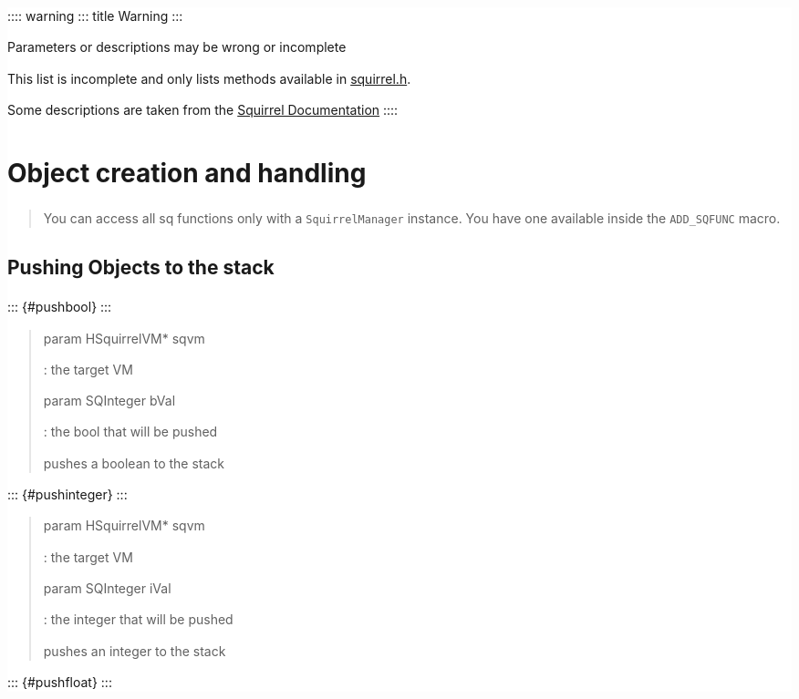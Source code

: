 :::: warning
::: title
Warning
:::

Parameters or descriptions may be wrong or incomplete

This list is incomplete and only lists methods available in
[squirrel.h](https://github.com/R2Northstar/NorthstarLauncher/blob/main/NorthstarDLL/squirrel/squirrel.h).

Some descriptions are taken from the [Squirrel
Documentation](http://www.squirrel-lang.org/mainsite/squirreldoc/reference/api_reference.html)
::::

# Object creation and handling

> You can access all sq functions only with a `SquirrelManager`
> instance. You have one available inside the `ADD_SQFUNC` macro.

## Pushing Objects to the stack

::: {#pushbool}
:::

> 
>
> param HSquirrelVM\* sqvm
>
> :   the target VM
>
> param SQInteger bVal
>
> :   the bool that will be pushed
>
> pushes a boolean to the stack

::: {#pushinteger}
:::

> 
>
> param HSquirrelVM\* sqvm
>
> :   the target VM
>
> param SQInteger iVal
>
> :   the integer that will be pushed
>
> pushes an integer to the stack

::: {#pushfloat}
:::
